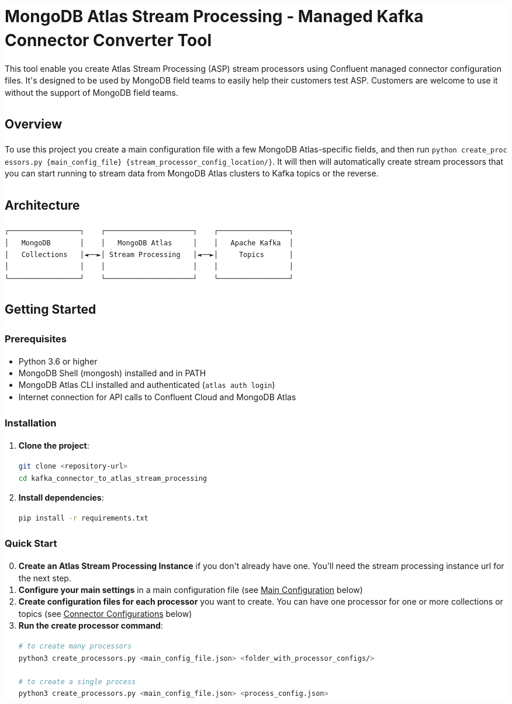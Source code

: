 # MongoDB Atlas Stream Processing - Managed Kafka Connector Converter Tool

This tool enable you create Atlas Stream Processing (ASP) stream processors using Confluent managed connector configuration files.  It's designed to be used by MongoDB field teams to easily help their customers test ASP.  Customers are welcome to use it without the support of MongoDB field teams.

## Overview

To use this project you create a main configuration file with a few MongoDB Atlas-specific fields, and then run `python create_processors.py {main_config_file} {stream_processor_config_location/}`.  It will then will automatically create stream processors that you can start running to stream data from MongoDB Atlas clusters to Kafka topics or the reverse.  

## Architecture

```
┌─────────────────┐    ┌─────────────────────┐    ┌─────────────────┐
│   MongoDB       │    │   MongoDB Atlas     │    │   Apache Kafka  │
│   Collections   │◄──►│ Stream Processing   │◄──►│     Topics      │
│                 │    │                     │    │                 │
└─────────────────┘    └─────────────────────┘    └─────────────────┘
```

## Getting Started

### Prerequisites

- Python 3.6 or higher
- MongoDB Shell (mongosh) installed and in PATH
- MongoDB Atlas CLI installed and authenticated (`atlas auth login`)
- Internet connection for API calls to Confluent Cloud and MongoDB Atlas

### Installation

1. **Clone the project**:
   ```bash
   git clone <repository-url>
   cd kafka_connector_to_atlas_stream_processing
   ```

2. **Install dependencies**:
   ```bash
   pip install -r requirements.txt
   ```

### Quick Start

0. **Create an Atlas Stream Processing Instance** if you don't already have one.  You'll need the stream processing instance url for the next step.
1. **Configure your main settings** in a main configuration file (see [Main Configuration](#main-configuration) below)
2. **Create configuration files for each processor** you want to create.  You can have one processor for one or more collections or topics (see [Connector Configurations](#connector-configurations) below)
3. **Run the create processor command**:
   ```bash
   # to create many processors
   python3 create_processors.py <main_config_file.json> <folder_with_processor_configs/>

   # to create a single process
   python3 create_processors.py <main_config_file.json> <process_config.json>
   ```
